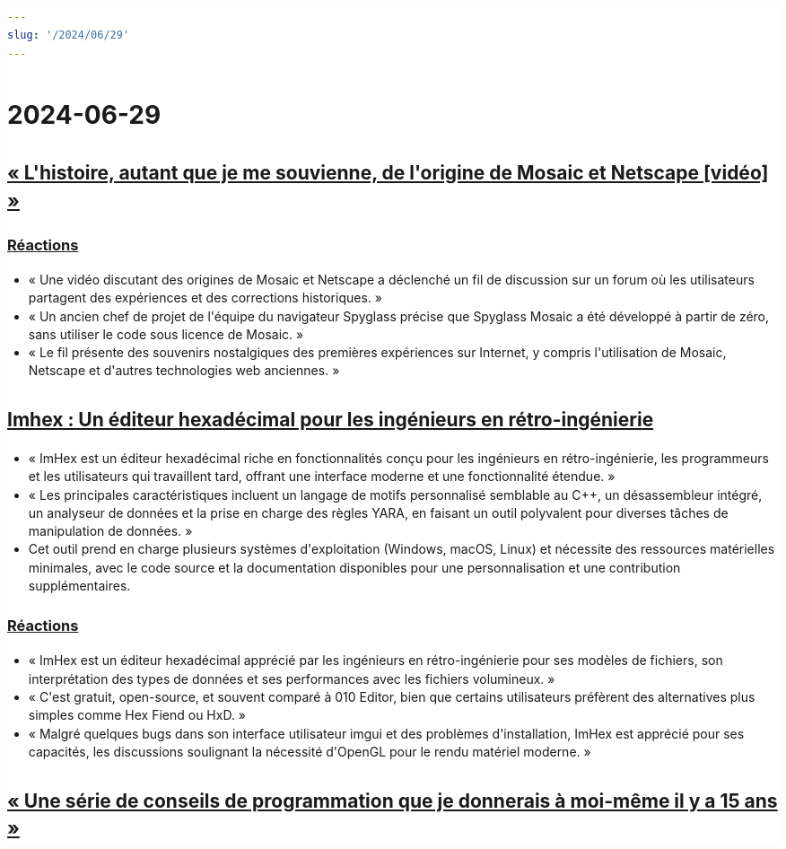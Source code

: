 ```yaml
---
slug: '/2024/06/29'
---
```


# 2024-06-29

## [« L'histoire, autant que je me souvienne, de l'origine de Mosaic et Netscape [vidéo] »](https://pmarca.substack.com/p/the-true-story-as-best-i-can-remember)

### [Réactions](https://news.ycombinator.com/item?id=40825033)

- « Une vidéo discutant des origines de Mosaic et Netscape a déclenché un fil de discussion sur un forum où les utilisateurs partagent des expériences et des corrections historiques. »
- « Un ancien chef de projet de l'équipe du navigateur Spyglass précise que Spyglass Mosaic a été développé à partir de zéro, sans utiliser le code sous licence de Mosaic. »
- « Le fil présente des souvenirs nostalgiques des premières expériences sur Internet, y compris l'utilisation de Mosaic, Netscape et d'autres technologies web anciennes. »

## [Imhex : Un éditeur hexadécimal pour les ingénieurs en rétro-ingénierie](https://github.com/WerWolv/ImHex)

- « ImHex est un éditeur hexadécimal riche en fonctionnalités conçu pour les ingénieurs en rétro-ingénierie, les programmeurs et les utilisateurs qui travaillent tard, offrant une interface moderne et une fonctionnalité étendue. »
- « Les principales caractéristiques incluent un langage de motifs personnalisé semblable au C++, un désassembleur intégré, un analyseur de données et la prise en charge des règles YARA, en faisant un outil polyvalent pour diverses tâches de manipulation de données. »
- Cet outil prend en charge plusieurs systèmes d'exploitation (Windows, macOS, Linux) et nécessite des ressources matérielles minimales, avec le code source et la documentation disponibles pour une personnalisation et une contribution supplémentaires.

### [Réactions](https://news.ycombinator.com/item?id=40828493)

- « ImHex est un éditeur hexadécimal apprécié par les ingénieurs en rétro-ingénierie pour ses modèles de fichiers, son interprétation des types de données et ses performances avec les fichiers volumineux. »
- « C'est gratuit, open-source, et souvent comparé à 010 Editor, bien que certains utilisateurs préfèrent des alternatives plus simples comme Hex Fiend ou HxD. »
- « Malgré quelques bugs dans son interface utilisateur imgui et des problèmes d'installation, ImHex est apprécié pour ses capacités, les discussions soulignant la nécessité d'OpenGL pour le rendu matériel moderne. »

## [« Une série de conseils de programmation que je donnerais à moi-même il y a 15 ans »](https://mbuffett.com/posts/programming-advice-younger-self/)
